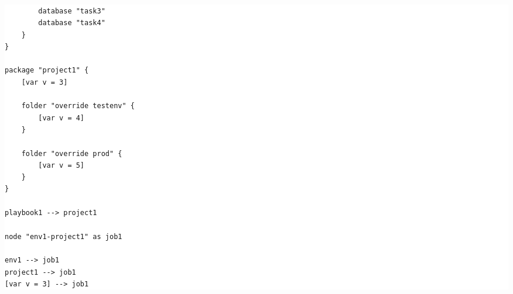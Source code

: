 ```plantuml
        database "task3"
        database "task4"
    }
}

package "project1" {
    [var v = 3]

    folder "override testenv" {
        [var v = 4]
    }

    folder "override prod" {
        [var v = 5]
    }
}

playbook1 --> project1

node "env1-project1" as job1

env1 --> job1
project1 --> job1
[var v = 3] --> job1

```